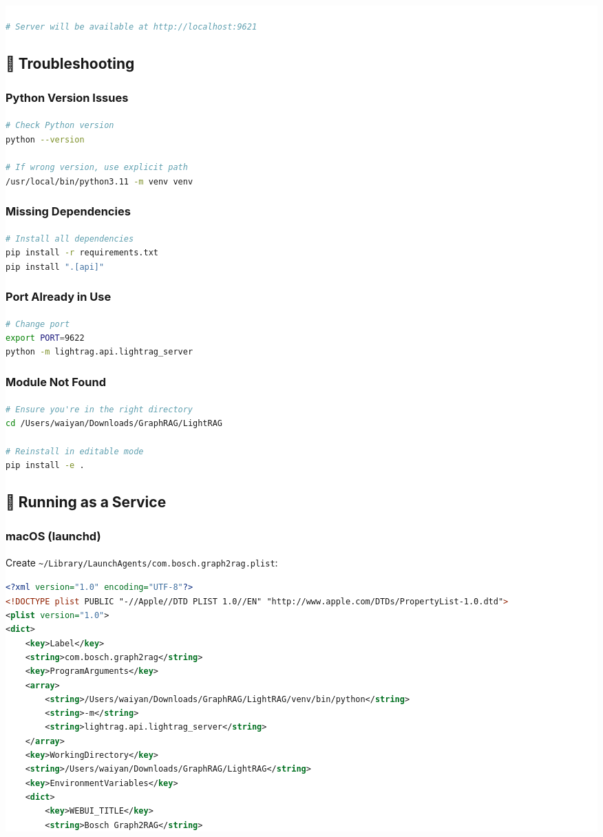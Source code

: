 ```bash

# Server will be available at http://localhost:9621
```

## 🐛 Troubleshooting

### Python Version Issues
```bash
# Check Python version
python --version

# If wrong version, use explicit path
/usr/local/bin/python3.11 -m venv venv
```

### Missing Dependencies
```bash
# Install all dependencies
pip install -r requirements.txt
pip install ".[api]"
```

### Port Already in Use
```bash
# Change port
export PORT=9622
python -m lightrag.api.lightrag_server
```

### Module Not Found
```bash
# Ensure you're in the right directory
cd /Users/waiyan/Downloads/GraphRAG/LightRAG

# Reinstall in editable mode
pip install -e .
```

## 🎯 Running as a Service

### macOS (launchd)
Create `~/Library/LaunchAgents/com.bosch.graph2rag.plist`:
```xml
<?xml version="1.0" encoding="UTF-8"?>
<!DOCTYPE plist PUBLIC "-//Apple//DTD PLIST 1.0//EN" "http://www.apple.com/DTDs/PropertyList-1.0.dtd">
<plist version="1.0">
<dict>
    <key>Label</key>
    <string>com.bosch.graph2rag</string>
    <key>ProgramArguments</key>
    <array>
        <string>/Users/waiyan/Downloads/GraphRAG/LightRAG/venv/bin/python</string>
        <string>-m</string>
        <string>lightrag.api.lightrag_server</string>
    </array>
    <key>WorkingDirectory</key>
    <string>/Users/waiyan/Downloads/GraphRAG/LightRAG</string>
    <key>EnvironmentVariables</key>
    <dict>
        <key>WEBUI_TITLE</key>
        <string>Bosch Graph2RAG</string>
```